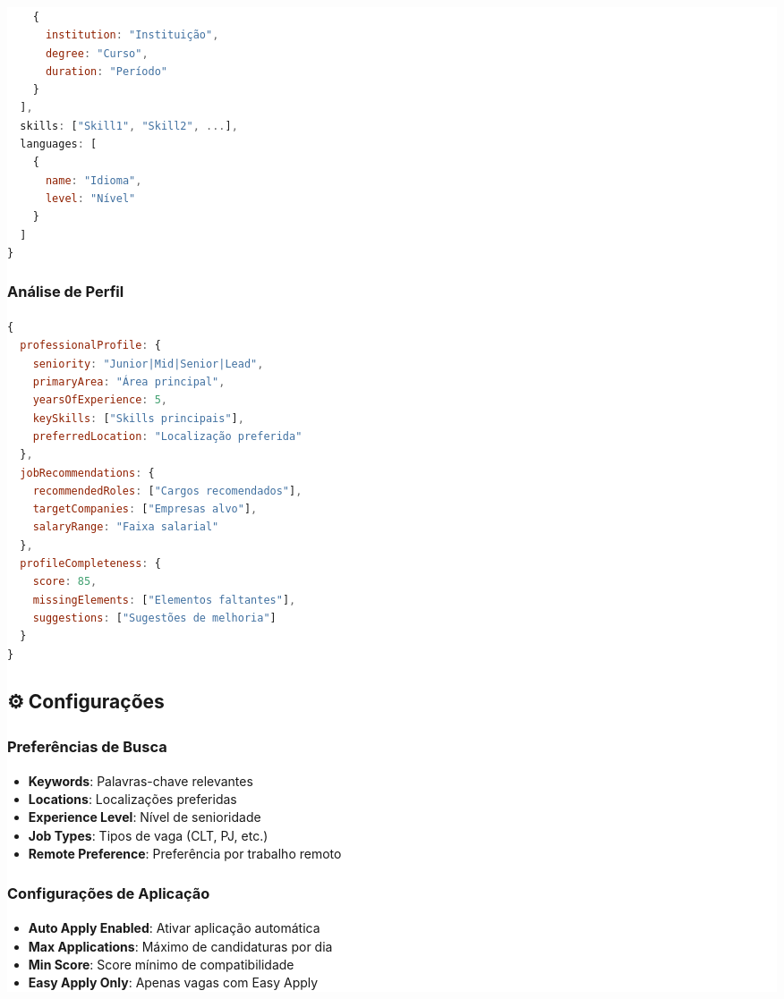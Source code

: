 ```javascript
    {
      institution: "Instituição",
      degree: "Curso",
      duration: "Período"
    }
  ],
  skills: ["Skill1", "Skill2", ...],
  languages: [
    {
      name: "Idioma",
      level: "Nível"
    }
  ]
}
```

### Análise de Perfil
```javascript
{
  professionalProfile: {
    seniority: "Junior|Mid|Senior|Lead",
    primaryArea: "Área principal",
    yearsOfExperience: 5,
    keySkills: ["Skills principais"],
    preferredLocation: "Localização preferida"
  },
  jobRecommendations: {
    recommendedRoles: ["Cargos recomendados"],
    targetCompanies: ["Empresas alvo"],
    salaryRange: "Faixa salarial"
  },
  profileCompleteness: {
    score: 85,
    missingElements: ["Elementos faltantes"],
    suggestions: ["Sugestões de melhoria"]
  }
}
```

## ⚙️ Configurações

### Preferências de Busca
- **Keywords**: Palavras-chave relevantes
- **Locations**: Localizações preferidas
- **Experience Level**: Nível de senioridade
- **Job Types**: Tipos de vaga (CLT, PJ, etc.)
- **Remote Preference**: Preferência por trabalho remoto

### Configurações de Aplicação
- **Auto Apply Enabled**: Ativar aplicação automática
- **Max Applications**: Máximo de candidaturas por dia
- **Min Score**: Score mínimo de compatibilidade
- **Easy Apply Only**: Apenas vagas com Easy Apply
